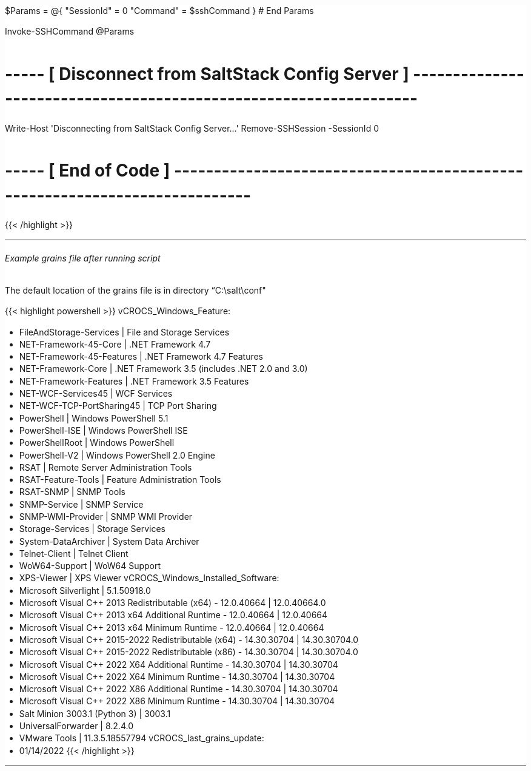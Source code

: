 $Params = @{
    "SessionId" = 0
    "Command"   = $sshCommand
} # End Params

Invoke-SSHCommand @Params

# ----- [ Disconnect from SaltStack Config Server ] ------------------------------------------------------------------
Write-Host 'Disconnecting from SaltStack Config Server...'
Remove-SSHSession -SessionId 0

# ----- [ End of Code ] ---------------------------------------------------------------------------

{{< /highlight >}}

---

###### Example grains file after running script
The default location of the grains file is in directory “C:\salt\conf"  

{{< highlight powershell >}}
vCROCS_Windows_Feature:
- FileAndStorage-Services | File and Storage Services
- NET-Framework-45-Core | .NET Framework 4.7
- NET-Framework-45-Features | .NET Framework 4.7 Features
- NET-Framework-Core | .NET Framework 3.5 (includes .NET 2.0 and 3.0)
- NET-Framework-Features | .NET Framework 3.5 Features
- NET-WCF-Services45 | WCF Services
- NET-WCF-TCP-PortSharing45 | TCP Port Sharing
- PowerShell | Windows PowerShell 5.1
- PowerShell-ISE | Windows PowerShell ISE
- PowerShellRoot | Windows PowerShell
- PowerShell-V2 | Windows PowerShell 2.0 Engine
- RSAT | Remote Server Administration Tools
- RSAT-Feature-Tools | Feature Administration Tools
- RSAT-SNMP | SNMP Tools
- SNMP-Service | SNMP Service
- SNMP-WMI-Provider | SNMP WMI Provider
- Storage-Services | Storage Services
- System-DataArchiver | System Data Archiver
- Telnet-Client | Telnet Client
- WoW64-Support | WoW64 Support
- XPS-Viewer | XPS Viewer
vCROCS_Windows_Installed_Software:
- Microsoft Silverlight | 5.1.50918.0
- Microsoft Visual C++ 2013 Redistributable (x64) - 12.0.40664 | 12.0.40664.0
- Microsoft Visual C++ 2013 x64 Additional Runtime - 12.0.40664 | 12.0.40664
- Microsoft Visual C++ 2013 x64 Minimum Runtime - 12.0.40664 | 12.0.40664
- Microsoft Visual C++ 2015-2022 Redistributable (x64) - 14.30.30704 | 14.30.30704.0
- Microsoft Visual C++ 2015-2022 Redistributable (x86) - 14.30.30704 | 14.30.30704.0
- Microsoft Visual C++ 2022 X64 Additional Runtime - 14.30.30704 | 14.30.30704
- Microsoft Visual C++ 2022 X64 Minimum Runtime - 14.30.30704 | 14.30.30704
- Microsoft Visual C++ 2022 X86 Additional Runtime - 14.30.30704 | 14.30.30704
- Microsoft Visual C++ 2022 X86 Minimum Runtime - 14.30.30704 | 14.30.30704
- Salt Minion 3003.1 (Python 3) | 3003.1
- UniversalForwarder | 8.2.4.0
- VMware Tools | 11.3.5.18557794
vCROCS_last_grains_update:
- 01/14/2022
{{< /highlight >}}

---